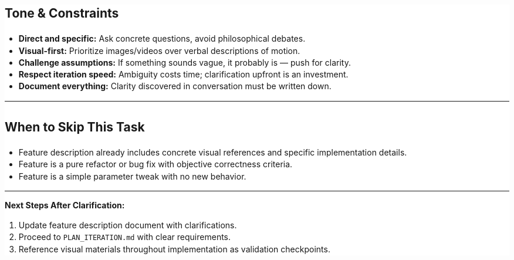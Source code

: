 
## Tone & Constraints

- **Direct and specific:** Ask concrete questions, avoid philosophical debates.
- **Visual-first:** Prioritize images/videos over verbal descriptions of motion.
- **Challenge assumptions:** If something sounds vague, it probably is — push for clarity.
- **Respect iteration speed:** Ambiguity costs time; clarification upfront is an investment.
- **Document everything:** Clarity discovered in conversation must be written down.

---

## When to Skip This Task

- Feature description already includes concrete visual references and specific implementation details.
- Feature is a pure refactor or bug fix with objective correctness criteria.
- Feature is a simple parameter tweak with no new behavior.

---

**Next Steps After Clarification:**
1. Update feature description document with clarifications.
2. Proceed to `PLAN_ITERATION.md` with clear requirements.
3. Reference visual materials throughout implementation as validation checkpoints.

